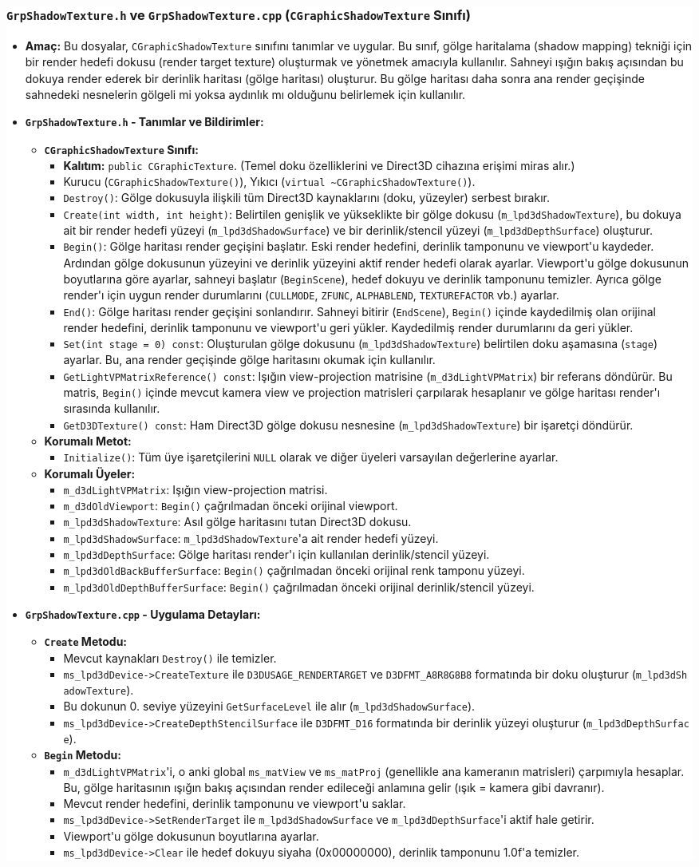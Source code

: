 ### `GrpShadowTexture.h` ve `GrpShadowTexture.cpp` (`CGraphicShadowTexture` Sınıfı)

*   **Amaç:** Bu dosyalar, `CGraphicShadowTexture` sınıfını tanımlar ve uygular. Bu sınıf, gölge haritalama (shadow mapping) tekniği için bir render hedefi dokusu (render target texture) oluşturmak ve yönetmek amacıyla kullanılır. Sahneyi ışığın bakış açısından bu dokuya render ederek bir derinlik haritası (gölge haritası) oluşturur. Bu gölge haritası daha sonra ana render geçişinde sahnedeki nesnelerin gölgeli mi yoksa aydınlık mı olduğunu belirlemek için kullanılır.

*   **`GrpShadowTexture.h` - Tanımlar ve Bildirimler:**
    *   **`CGraphicShadowTexture` Sınıfı:**
        *   **Kalıtım:** `public CGraphicTexture`. (Temel doku özelliklerini ve Direct3D cihazına erişimi miras alır.)
        *   Kurucu (`CGraphicShadowTexture()`), Yıkıcı (`virtual ~CGraphicShadowTexture()`).
        *   `Destroy()`: Gölge dokusuyla ilişkili tüm Direct3D kaynaklarını (doku, yüzeyler) serbest bırakır.
        *   `Create(int width, int height)`: Belirtilen genişlik ve yükseklikte bir gölge dokusu (`m_lpd3dShadowTexture`), bu dokuya ait bir render hedefi yüzeyi (`m_lpd3dShadowSurface`) ve bir derinlik/stencil yüzeyi (`m_lpd3dDepthSurface`) oluşturur.
        *   `Begin()`: Gölge haritası render geçişini başlatır. Eski render hedefini, derinlik tamponunu ve viewport'u kaydeder. Ardından gölge dokusunun yüzeyini ve derinlik yüzeyini aktif render hedefi olarak ayarlar. Viewport'u gölge dokusunun boyutlarına göre ayarlar, sahneyi başlatır (`BeginScene`), hedef dokuyu ve derinlik tamponunu temizler. Ayrıca gölge render'ı için uygun render durumlarını (`CULLMODE`, `ZFUNC`, `ALPHABLEND`, `TEXTUREFACTOR` vb.) ayarlar.
        *   `End()`: Gölge haritası render geçişini sonlandırır. Sahneyi bitirir (`EndScene`), `Begin()` içinde kaydedilmiş olan orijinal render hedefini, derinlik tamponunu ve viewport'u geri yükler. Kaydedilmiş render durumlarını da geri yükler.
        *   `Set(int stage = 0) const`: Oluşturulan gölge dokusunu (`m_lpd3dShadowTexture`) belirtilen doku aşamasına (`stage`) ayarlar. Bu, ana render geçişinde gölge haritasını okumak için kullanılır.
        *   `GetLightVPMatrixReference() const`: Işığın view-projection matrisine (`m_d3dLightVPMatrix`) bir referans döndürür. Bu matris, `Begin()` içinde mevcut kamera view ve projection matrisleri çarpılarak hesaplanır ve gölge haritası render'ı sırasında kullanılır.
        *   `GetD3DTexture() const`: Ham Direct3D gölge dokusu nesnesine (`m_lpd3dShadowTexture`) bir işaretçi döndürür.
    *   **Korumalı Metot:**
        *   `Initialize()`: Tüm üye işaretçilerini `NULL` olarak ve diğer üyeleri varsayılan değerlerine ayarlar.
    *   **Korumalı Üyeler:**
        *   `m_d3dLightVPMatrix`: Işığın view-projection matrisi.
        *   `m_d3dOldViewport`: `Begin()` çağrılmadan önceki orijinal viewport.
        *   `m_lpd3dShadowTexture`: Asıl gölge haritasını tutan Direct3D dokusu.
        *   `m_lpd3dShadowSurface`: `m_lpd3dShadowTexture`'a ait render hedefi yüzeyi.
        *   `m_lpd3dDepthSurface`: Gölge haritası render'ı için kullanılan derinlik/stencil yüzeyi.
        *   `m_lpd3dOldBackBufferSurface`: `Begin()` çağrılmadan önceki orijinal renk tamponu yüzeyi.
        *   `m_lpd3dOldDepthBufferSurface`: `Begin()` çağrılmadan önceki orijinal derinlik/stencil yüzeyi.

*   **`GrpShadowTexture.cpp` - Uygulama Detayları:**
    *   **`Create` Metodu:**
        *   Mevcut kaynakları `Destroy()` ile temizler.
        *   `ms_lpd3dDevice->CreateTexture` ile `D3DUSAGE_RENDERTARGET` ve `D3DFMT_A8R8G8B8` formatında bir doku oluşturur (`m_lpd3dShadowTexture`).
        *   Bu dokunun 0. seviye yüzeyini `GetSurfaceLevel` ile alır (`m_lpd3dShadowSurface`).
        *   `ms_lpd3dDevice->CreateDepthStencilSurface` ile `D3DFMT_D16` formatında bir derinlik yüzeyi oluşturur (`m_lpd3dDepthSurface`).
    *   **`Begin` Metodu:**
        *   `m_d3dLightVPMatrix`'i, o anki global `ms_matView` ve `ms_matProj` (genellikle ana kameranın matrisleri) çarpımıyla hesaplar. Bu, gölge haritasının ışığın bakış açısından render edileceği anlamına gelir (ışık = kamera gibi davranır).
        *   Mevcut render hedefini, derinlik tamponunu ve viewport'u saklar.
        *   `ms_lpd3dDevice->SetRenderTarget` ile `m_lpd3dShadowSurface` ve `m_lpd3dDepthSurface`'i aktif hale getirir.
        *   Viewport'u gölge dokusunun boyutlarına ayarlar.
        *   `ms_lpd3dDevice->Clear` ile hedef dokuyu siyaha (0x00000000), derinlik tamponunu 1.0f'a temizler.